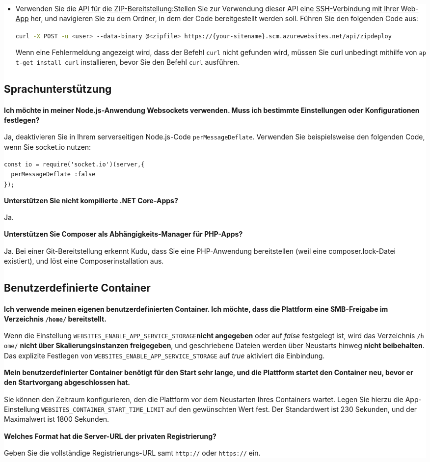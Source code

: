 - Verwenden Sie die [API für die ZIP-Bereitstellung](https://github.com/projectkudu/kudu/wiki/Deploying-from-a-zip-file):Stellen Sie zur Verwendung dieser API [eine SSH-Verbindung mit Ihrer Web-App](configure-linux-open-ssh-session.md) her, und navigieren Sie zu dem Ordner, in dem der Code bereitgestellt werden soll. Führen Sie den folgenden Code aus:

   ```bash
   curl -X POST -u <user> --data-binary @<zipfile> https://{your-sitename}.scm.azurewebsites.net/api/zipdeploy
   ```

   Wenn eine Fehlermeldung angezeigt wird, dass der Befehl `curl` nicht gefunden wird, müssen Sie curl unbedingt mithilfe von `apt-get install curl` installieren, bevor Sie den Befehl `curl` ausführen.

## <a name="language-support"></a>Sprachunterstützung

**Ich möchte in meiner Node.js-Anwendung Websockets verwenden. Muss ich bestimmte Einstellungen oder Konfigurationen festlegen?**

Ja, deaktivieren Sie in Ihrem serverseitigen Node.js-Code `perMessageDeflate`. Verwenden Sie beispielsweise den folgenden Code, wenn Sie socket.io nutzen:

```nodejs
const io = require('socket.io')(server,{
  perMessageDeflate :false
});
```

**Unterstützen Sie nicht kompilierte .NET Core-Apps?**

Ja.

**Unterstützen Sie Composer als Abhängigkeits-Manager für PHP-Apps?**

Ja. Bei einer Git-Bereitstellung erkennt Kudu, dass Sie eine PHP-Anwendung bereitstellen (weil eine composer.lock-Datei existiert), und löst eine Composerinstallation aus.

## <a name="custom-containers"></a>Benutzerdefinierte Container

**Ich verwende meinen eigenen benutzerdefinierten Container. Ich möchte, dass die Plattform eine SMB-Freigabe im Verzeichnis `/home/` bereitstellt.**

Wenn die Einstellung `WEBSITES_ENABLE_APP_SERVICE_STORAGE`**nicht angegeben** oder auf *false* festgelegt ist, wird das Verzeichnis `/home/` **nicht über Skalierungsinstanzen freigegeben**, und geschriebene Dateien werden über Neustarts hinweg **nicht beibehalten**. Das explizite Festlegen von `WEBSITES_ENABLE_APP_SERVICE_STORAGE` auf *true* aktiviert die Einbindung.

**Mein benutzerdefinierter Container benötigt für den Start sehr lange, und die Plattform startet den Container neu, bevor er den Startvorgang abgeschlossen hat.**

Sie können den Zeitraum konfigurieren, den die Plattform vor dem Neustarten Ihres Containers wartet. Legen Sie hierzu die App-Einstellung `WEBSITES_CONTAINER_START_TIME_LIMIT` auf den gewünschten Wert fest. Der Standardwert ist 230 Sekunden, und der Maximalwert ist 1800 Sekunden.

**Welches Format hat die Server-URL der privaten Registrierung?**

Geben Sie die vollständige Registrierungs-URL samt `http://` oder `https://` ein.
